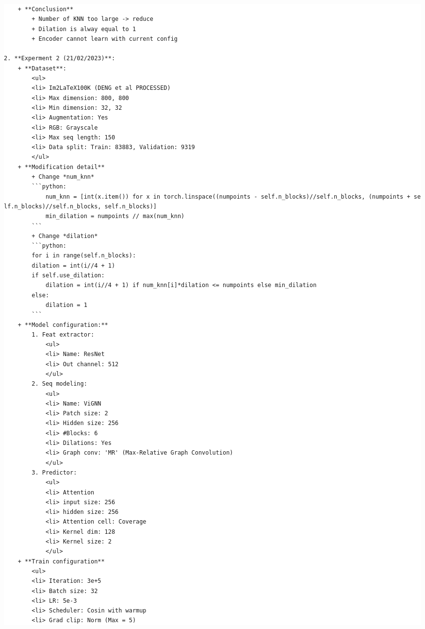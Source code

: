 
        + **Conclusion**
            + Number of KNN too large -> reduce
            + Dilation is alway equal to 1
            + Encoder cannot learn with current config

    2. **Experment 2 (21/02/2023)**:
        + **Dataset**:
            <ul>
            <li> Im2LaTeX100K (DENG et al PROCESSED)
            <li> Max dimension: 800, 800
            <li> Min dimension: 32, 32
            <li> Augmentation: Yes
            <li> RGB: Grayscale
            <li> Max seq length: 150
            <li> Data split: Train: 83883, Validation: 9319
            </ul>
        + **Modification detail**
            + Change *num_knn* 
            ```python:
                num_knn = [int(x.item()) for x in torch.linspace((numpoints - self.n_blocks)//self.n_blocks, (numpoints + self.n_blocks)//self.n_blocks, self.n_blocks)]
                min_dilation = numpoints // max(num_knn)
            ```
            + Change *dilation*
            ```python:
            for i in range(self.n_blocks):
            dilation = int(i//4 + 1)
            if self.use_dilation:
                dilation = int(i//4 + 1) if num_knn[i]*dilation <= numpoints else min_dilation
            else:
                dilation = 1
            ```
        + **Model configuration:**
            1. Feat extractor:
                <ul>
                <li> Name: ResNet
                <li> Out channel: 512
                </ul>
            2. Seq modeling:
                <ul>
                <li> Name: ViGNN
                <li> Patch size: 2
                <li> Hidden size: 256
                <li> #Blocks: 6
                <li> Dilations: Yes
                <li> Graph conv: 'MR' (Max-Relative Graph Convolution)
                </ul>
            3. Predictor:
                <ul>
                <li> Attention
                <li> input size: 256
                <li> hidden size: 256
                <li> Attention cell: Coverage
                <li> Kernel dim: 128
                <li> Kernel size: 2
                </ul>
        + **Train configuration**
            <ul>
            <li> Iteration: 3e+5
            <li> Batch size: 32
            <li> LR: 5e-3
            <li> Scheduler: Cosin with warmup
            <li> Grad clip: Norm (Max = 5)

[^1]: https://github.com/huawei-noah/Efficient-AI-Backbones/blob/master/vig_pytorch/readme.md
[^2]: https://github.com/vkola-lab/tmi2022
[^3]: https://github.com/chingyaoc/ggnn.pytorch